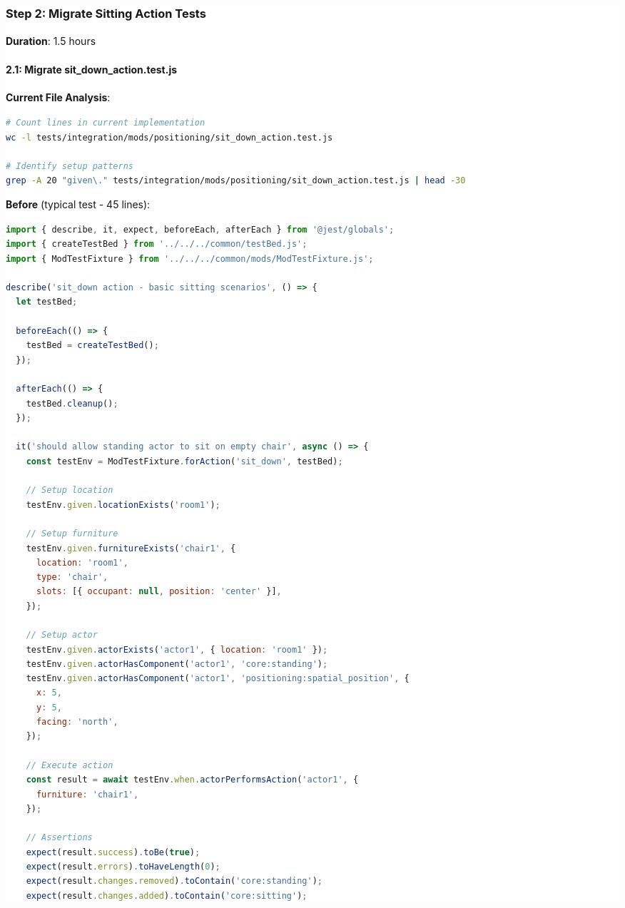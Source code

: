 
### Step 2: Migrate Sitting Action Tests

**Duration**: 1.5 hours

#### 2.1: Migrate sit_down_action.test.js

**Current File Analysis**:
```bash
# Count lines in current implementation
wc -l tests/integration/mods/positioning/sit_down_action.test.js

# Identify setup patterns
grep -A 20 "given\." tests/integration/mods/positioning/sit_down_action.test.js | head -30
```

**Before** (typical test - 45 lines):
```javascript
import { describe, it, expect, beforeEach, afterEach } from '@jest/globals';
import { createTestBed } from '../../../common/testBed.js';
import { ModTestFixture } from '../../../common/mods/ModTestFixture.js';

describe('sit_down action - basic sitting scenarios', () => {
  let testBed;

  beforeEach(() => {
    testBed = createTestBed();
  });

  afterEach(() => {
    testBed.cleanup();
  });

  it('should allow standing actor to sit on empty chair', async () => {
    const testEnv = ModTestFixture.forAction('sit_down', testBed);

    // Setup location
    testEnv.given.locationExists('room1');
    
    // Setup furniture
    testEnv.given.furnitureExists('chair1', {
      location: 'room1',
      type: 'chair',
      slots: [{ occupant: null, position: 'center' }],
    });
    
    // Setup actor
    testEnv.given.actorExists('actor1', { location: 'room1' });
    testEnv.given.actorHasComponent('actor1', 'core:standing');
    testEnv.given.actorHasComponent('actor1', 'positioning:spatial_position', {
      x: 5,
      y: 5,
      facing: 'north',
    });

    // Execute action
    const result = await testEnv.when.actorPerformsAction('actor1', {
      furniture: 'chair1',
    });

    // Assertions
    expect(result.success).toBe(true);
    expect(result.errors).toHaveLength(0);
    expect(result.changes.removed).toContain('core:standing');
    expect(result.changes.added).toContain('core:sitting');
```